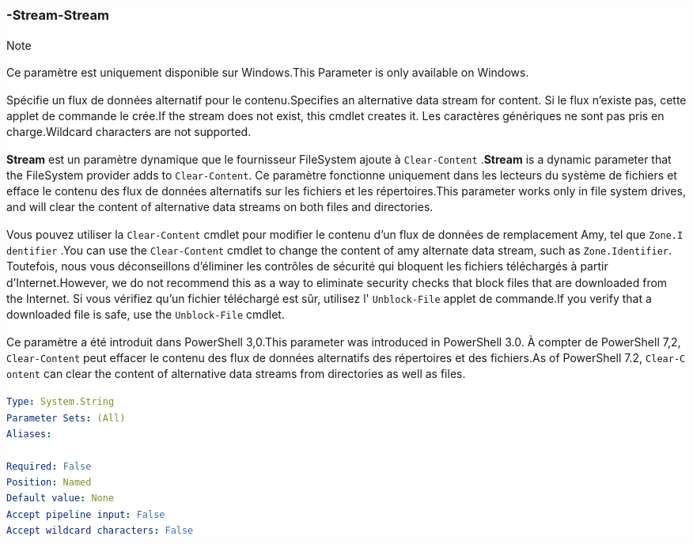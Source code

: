 ### <span data-ttu-id="d42d9-132">-Stream</span><span class="sxs-lookup"><span data-stu-id="d42d9-132">-Stream</span></span>

> [!NOTE]
> <span data-ttu-id="d42d9-133">Ce paramètre est uniquement disponible sur Windows.</span><span class="sxs-lookup"><span data-stu-id="d42d9-133">This Parameter is only available on Windows.</span></span>

<span data-ttu-id="d42d9-134">Spécifie un flux de données alternatif pour le contenu.</span><span class="sxs-lookup"><span data-stu-id="d42d9-134">Specifies an alternative data stream for content.</span></span> <span data-ttu-id="d42d9-135">Si le flux n’existe pas, cette applet de commande le crée.</span><span class="sxs-lookup"><span data-stu-id="d42d9-135">If the stream does not exist, this cmdlet creates it.</span></span> <span data-ttu-id="d42d9-136">Les caractères génériques ne sont pas pris en charge.</span><span class="sxs-lookup"><span data-stu-id="d42d9-136">Wildcard characters are not supported.</span></span>

<span data-ttu-id="d42d9-137">**Stream** est un paramètre dynamique que le fournisseur FileSystem ajoute à `Clear-Content` .</span><span class="sxs-lookup"><span data-stu-id="d42d9-137">**Stream** is a dynamic parameter that the FileSystem provider adds to `Clear-Content`.</span></span> <span data-ttu-id="d42d9-138">Ce paramètre fonctionne uniquement dans les lecteurs du système de fichiers et efface le contenu des flux de données alternatifs sur les fichiers et les répertoires.</span><span class="sxs-lookup"><span data-stu-id="d42d9-138">This parameter works only in file system drives, and will clear the content of alternative data streams on both files and directories.</span></span>

<span data-ttu-id="d42d9-139">Vous pouvez utiliser la `Clear-Content` cmdlet pour modifier le contenu d’un flux de données de remplacement Amy, tel que `Zone.Identifier` .</span><span class="sxs-lookup"><span data-stu-id="d42d9-139">You can use the `Clear-Content` cmdlet to change the content of amy alternate data stream, such as `Zone.Identifier`.</span></span> <span data-ttu-id="d42d9-140">Toutefois, nous vous déconseillons d’éliminer les contrôles de sécurité qui bloquent les fichiers téléchargés à partir d’Internet.</span><span class="sxs-lookup"><span data-stu-id="d42d9-140">However, we do not recommend this as a way to eliminate security checks that block files that are downloaded from the Internet.</span></span> <span data-ttu-id="d42d9-141">Si vous vérifiez qu’un fichier téléchargé est sûr, utilisez l' `Unblock-File` applet de commande.</span><span class="sxs-lookup"><span data-stu-id="d42d9-141">If you verify that a downloaded file is safe, use the `Unblock-File` cmdlet.</span></span>

<span data-ttu-id="d42d9-142">Ce paramètre a été introduit dans PowerShell 3,0.</span><span class="sxs-lookup"><span data-stu-id="d42d9-142">This parameter was introduced in PowerShell 3.0.</span></span> <span data-ttu-id="d42d9-143">À compter de PowerShell 7,2, `Clear-Content` peut effacer le contenu des flux de données alternatifs des répertoires et des fichiers.</span><span class="sxs-lookup"><span data-stu-id="d42d9-143">As of PowerShell 7.2, `Clear-Content` can clear the content of alternative data streams from directories as well as files.</span></span>

```yaml
Type: System.String
Parameter Sets: (All)
Aliases:

Required: False
Position: Named
Default value: None
Accept pipeline input: False
Accept wildcard characters: False
```
